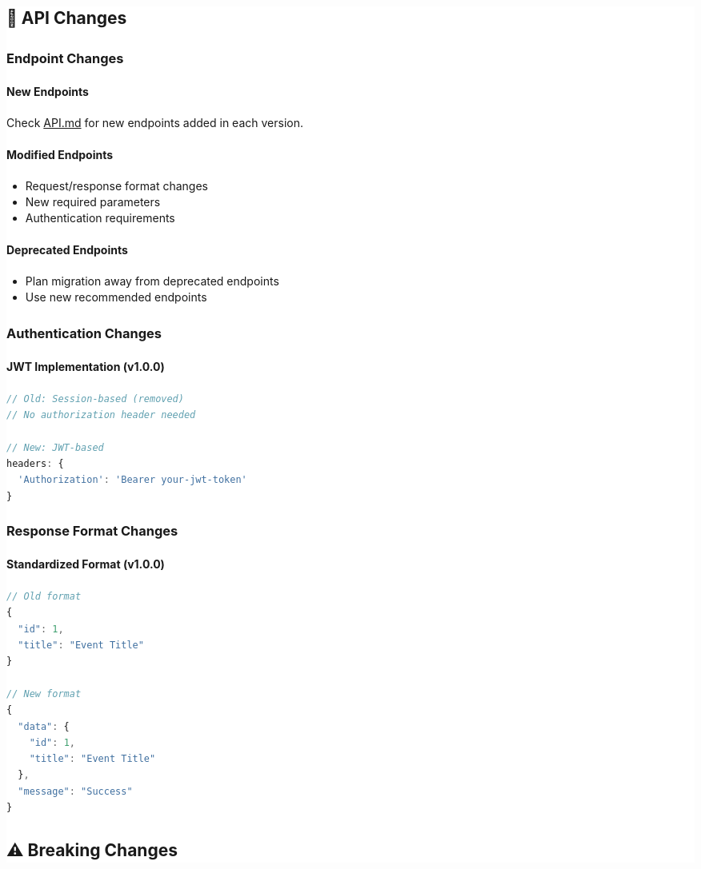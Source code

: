 ## 🔌 API Changes

### Endpoint Changes

#### New Endpoints
Check [API.md](API.md) for new endpoints added in each version.

#### Modified Endpoints
- Request/response format changes
- New required parameters
- Authentication requirements

#### Deprecated Endpoints
- Plan migration away from deprecated endpoints
- Use new recommended endpoints

### Authentication Changes

#### JWT Implementation (v1.0.0)
```javascript
// Old: Session-based (removed)
// No authorization header needed

// New: JWT-based
headers: {
  'Authorization': 'Bearer your-jwt-token'
}
```

### Response Format Changes

#### Standardized Format (v1.0.0)
```javascript
// Old format
{
  "id": 1,
  "title": "Event Title"
}

// New format
{
  "data": {
    "id": 1,
    "title": "Event Title"
  },
  "message": "Success"
}
```

## ⚠️ Breaking Changes
